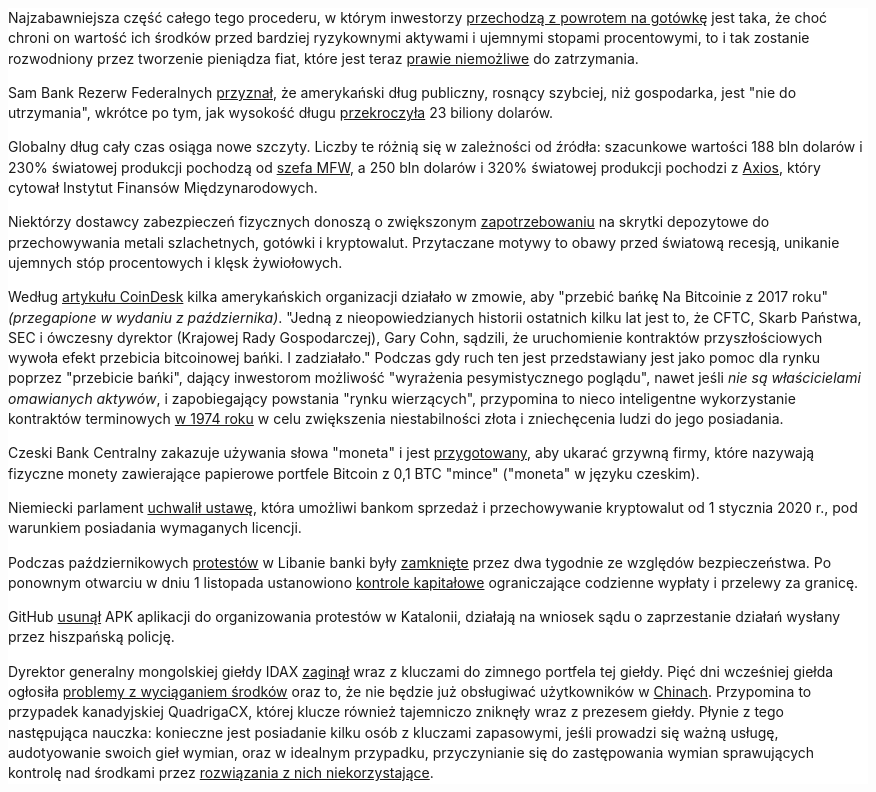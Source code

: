 Najzabawniejsza część całego tego procederu, w którym inwestorzy [przechodzą z powrotem na gotówkę](https://www.bloomberg.com/news/articles/2019-11-12/world-s-rich-readying-for-major-stock-sell-off-ubs-wealth-says) jest taka, że choć chroni on wartość ich środków przed bardziej ryzykownymi aktywami i ujemnymi stopami procentowymi, to i tak zostanie rozwodniony przez tworzenie pieniądza fiat, które jest teraz [prawie niemożliwe](https://www.home.saxo/en-hk/insights/content-hub/articles/2019/11/20/investing-themes-to-watch-over-the-next-decade) do zatrzymania.

Sam Bank Rezerw Federalnych [przyznał](https://realinvestmentadvice.com/powells-fantasy-the-economy-should-grow-faster-than-debt/), że amerykański dług publiczny, rosnący szybciej, niż gospodarka, jest "nie do utrzymania", wkrótce po tym, jak wysokość długu [przekroczyła](https://cointelegraph.com/news/united-states-national-debt-hits-23-trillion-over-1m-per-bitcoin) 23 biliony dolarów.

Globalny dług cały czas osiąga nowe szczyty. Liczby te różnią się w zależności od źródła: szacunkowe wartości 188 bln dolarów i 230% światowej produkcji pochodzą od [szefa MFW](https://www.ibtimes.com/global-debt-surges-record-high-188-tn-imf-chief-2861715), a 250 bln dolarów i 320% światowej produkcji pochodzi z [Axios](https://www.axios.com/capital-markets-eye-world-soaring-debt-400f9f37-46b5-45ad-9487-c09ba8958c09.html), który cytował Instytut Finansów Międzynarodowych.

Niektórzy dostawcy zabezpieczeń fizycznych donoszą o zwiększonym [zapotrzebowaniu](https://www.bloomberg.com/news/articles/2019-11-20/world-s-rich-are-rattled-and-looking-for-old-fashioned-security) na skrytki depozytowe do przechowywania metali szlachetnych, gotówki i kryptowalut. Przytaczane motywy to obawy przed światową recesją, unikanie ujemnych stóp procentowych i klęsk żywiołowych.

Według [artykułu CoinDesk](https://www.coindesk.com/trump-administration-popped-2017-bitcoin-bubble-ex-cftc-chair-says) kilka amerykańskich organizacji działało w zmowie, aby "przebić bańkę Na Bitcoinie z 2017 roku"  _(przegapione w wydaniu z października)_. "Jedną z nieopowiedzianych historii ostatnich kilku lat jest to, że CFTC, Skarb Państwa, SEC i ówczesny dyrektor (Krajowej Rady Gospodarczej), Gary Cohn, sądzili, że uruchomienie kontraktów przyszłościowych wywoła efekt przebicia bitcoinowej bańki. I zadziałało." Podczas gdy ruch ten jest przedstawiany jest jako pomoc dla rynku poprzez "przebicie bańki", dający inwestorom możliwość "wyrażenia pesymistycznego poglądu", nawet jeśli _nie są właścicielami omawianych aktywów_, i zapobiegający powstania "rynku wierzących", przypomina to nieco inteligentne wykorzystanie kontraktów terminowych [w 1974 roku](http://www.gata.org/node/17081) w celu zwiększenia niestabilności złota i zniechęcenia ludzi do jego posiadania.

Czeski Bank Centralny zakazuje używania słowa "moneta" i jest [przygotowany](https://www.bitcoininsider.org/article/77479/czech-central-bank-prepares-fine-calling-physical-bitcoins-coins), aby ukarać grzywną firmy, które nazywają fizyczne monety zawierające papierowe portfele Bitcoin z 0,1 BTC "mince" ("moneta" w języku czeskim).

Niemiecki parlament [uchwalił ustawę](https://www.theblockcrypto.com/linked/48738/with-parliament-approval-german-banks-to-sell-and-custody-crypto-in-2020), która umożliwi bankom sprzedaż i przechowywanie kryptowalut od 1 stycznia 2020 r., pod warunkiem posiadania wymaganych licencji.

Podczas październikowych [protestów](https://twitter.com/dalalmawad/status/1186705664229466112) w Libanie banki były [zamknięte](https://www.cnbc.com/2019/10/23/lebanon-protests-fears-of-a-cash-crisis-as-banks-remain-shut.html) przez dwa tygodnie ze względów bezpieczeństwa. Po ponownym otwarciu w dniu 1 listopada ustanowiono [kontrole kapitałowe](https://www.counterpunch.org/2019/11/07/how-unofficial-capital-controls-stopped-a-run-on-the-banks-in-lebanon/) ograniczające codzienne wypłaty i przelewy za granicę.

GitHub [usunął](https://techcrunch.com/2019/10/30/github-removes-tsunami-democratics-apk-after-a-takedown-order-from-spain/) APK aplikacji do organizowania protestów w Katalonii, działają na wniosek sądu o zaprzestanie działań wysłany przez hiszpańską policję.

Dyrektor generalny mongolskiej giełdy IDAX [zaginął](https://idax.zendesk.com/hc/en-us/articles/360037327571-Urgent-announcement-about-current-situation-of-IDAX-Global) wraz z kluczami do zimnego portfela tej giełdy. Pięć dni wcześniej giełda ogłosiła [problemy z wyciąganiem środków](https://idax.zendesk.com/hc/en-us/articles/360036736211-Announcement-of-IDAX-withdrawal-channel-congestion) oraz to, że nie będzie już obsługiwać użytkowników w [Chinach](https://idax.zendesk.com/hc/en-us/articles/360036736691-IDAX-no-longer-provide-services-for-users-in-China). Przypomina to przypadek kanadyjskiej QuadrigaCX, której klucze również tajemniczo zniknęły wraz z prezesem giełdy. Płynie z tego następująca nauczka: konieczne jest posiadanie kilku osób z kluczami zapasowymi, jeśli prowadzi się ważną usługę, audotyowanie swoich gieł wymian, oraz w idealnym przypadku, przyczynianie się do zastępowania wymian sprawujących kontrolę nad środkami przez [rozwiązania z nich niekorzystające](https://github.com/decred/dcrdex).
